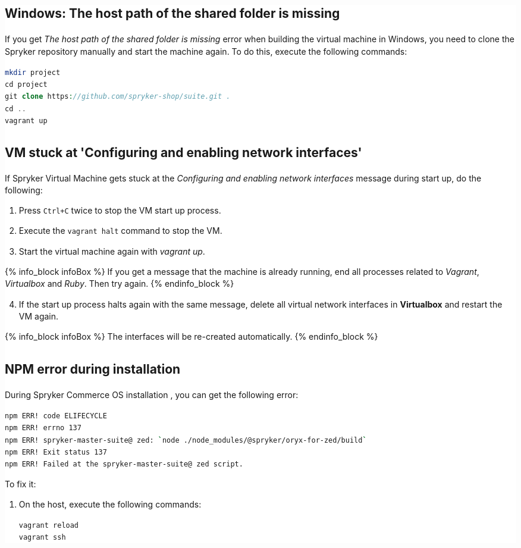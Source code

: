 ## Windows: The host path of the shared folder is missing

If you get *The host path of the shared folder is missing* error when building the virtual machine in Windows, you need to clone the Spryker repository manually and start the machine again. To do this, execute the following commands:

```php
mkdir project
cd project
git clone https://github.com/spryker-shop/suite.git .
cd ..
vagrant up
```

## VM stuck at 'Configuring and enabling network interfaces'

If Spryker Virtual Machine gets stuck at the *Configuring and enabling network interfaces* message during start up, do the following:

1. Press `Ctrl+C` twice to stop the VM start up process.

2. Execute the `vagrant halt` command to stop the VM.

3. Start the virtual machine again with *vagrant up*.

{% info_block infoBox %}
If you get a message that the machine is already running, end all processes related to *Vagrant*, *Virtualbox* and *Ruby*. Then try again.
{% endinfo_block %}

4. If the start up process halts again with the same message, delete all virtual network interfaces in **Virtualbox** and restart the VM again.

{% info_block infoBox %}
The interfaces will be re-created automatically.
{% endinfo_block %}

## NPM error during installation

During Spryker Commerce OS installation , you can get the following error:

```bash
npm ERR! code ELIFECYCLE
npm ERR! errno 137
npm ERR! spryker-master-suite@ zed: `node ./node_modules/@spryker/oryx-for-zed/build`
npm ERR! Exit status 137
npm ERR! Failed at the spryker-master-suite@ zed script.
```

To fix it:

1. On the host, execute the following commands:

   ```bash
   vagrant reload
   vagrant ssh
   ```
